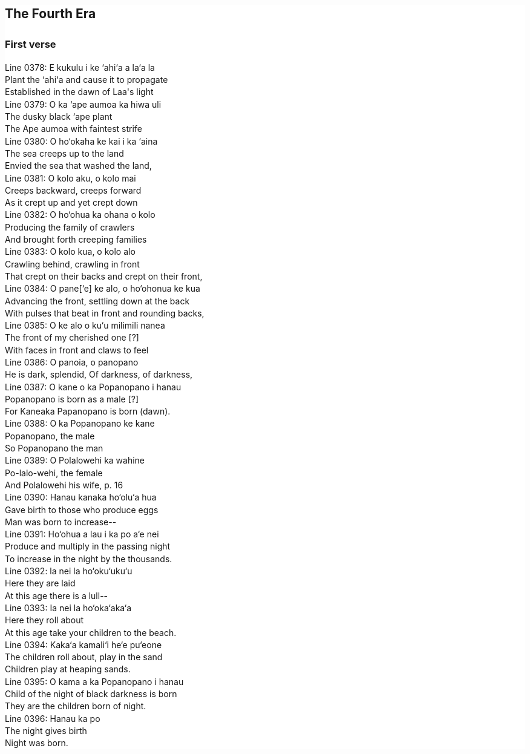 
## The Fourth Era

### First verse

Line 0378: E kukulu i ke ‘ahi‘a a la‘a la  
Plant the ‘ahi‘a and cause it to propagate  
Established in the dawn of Laa's light  
Line 0379: O ka ‘ape aumoa ka hiwa uli  
The dusky black ‘ape plant  
The Ape aumoa with faintest strife  
Line 0380: O ho‘okaha ke kai i ka ‘aina  
The sea creeps up to the land  
Envied the sea that washed the land,  
Line 0381: O kolo aku, o kolo mai  
Creeps backward, creeps forward  
As it crept up and yet crept down  
Line 0382: O ho‘ohua ka ohana o kolo  
Producing the family of crawlers  
And brought forth creeping families  
Line 0383: O kolo kua, o kolo alo  
Crawling behind, crawling in front  
That crept on their backs and crept on their front,  
Line 0384: O pane[‘e] ke alo, o ho‘ohonua ke kua  
Advancing the front, settling down at the back  
With pulses that beat in front and rounding backs,  
Line 0385: O ke alo o ku‘u milimili nanea  
The front of my cherished one [?]  
With faces in front and claws to feel  
Line 0386: O panoia, o panopano  
He is dark, splendid,
Of darkness, of darkness,  
Line 0387: O kane o ka Popanopano i hanau  
Popanopano is born as a male [?]  
For Kaneaka Papanopano is born (dawn).  
Line 0388: O ka Popanopano ke kane  
Popanopano, the male  
So Popanopano the man  
Line 0389: O Polalowehi ka wahine  
Po-lalo-wehi, the female  
And Polalowehi his wife, p. 16  
Line 0390: Hanau kanaka ho‘olu‘a hua  
Gave birth to those who produce eggs  
Man was born to increase--  
Line 0391: Ho‘ohua a lau i ka po a‘e nei  
Produce and multiply in the passing night  
To increase in the night by the thousands.  
Line 0392: la nei la ho‘oku‘uku‘u  
Here they are laid  
At this age there is a lull--  
Line 0393: Ia nei la ho‘oka‘aka‘a  
Here they roll about  
At this age take your children to the beach.  
Line 0394: Kaka‘a kamali‘i he‘e pu‘eone  
The children roll about, play in the sand  
Children play at heaping sands.  
Line 0395: O kama a ka Popanopano i hanau  
Child of the night of black darkness is born  
They are the children born of night.  
Line 0396: Hanau ka po  
The night gives birth  
Night was born.  
